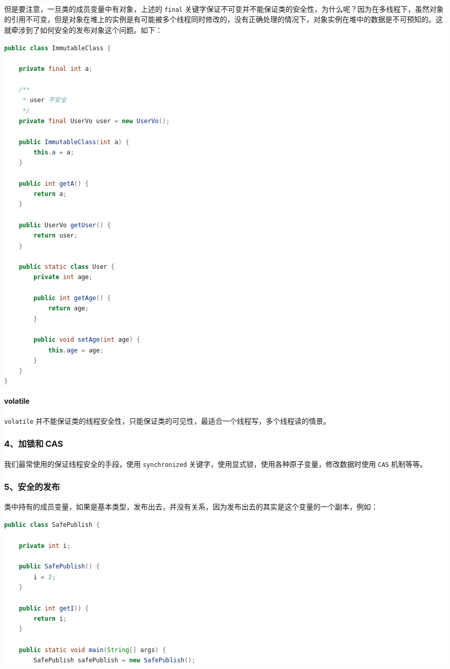 但是要注意，一旦类的成员变量中有对象，上述的 `final` 关键字保证不可变并不能保证类的安全性，为什么呢？因为在多线程下，虽然对象的引用不可变，但是对象在堆上的实例是有可能被多个线程同时修改的，没有正确处理的情况下，对象实例在堆中的数据是不可预知的。这就牵涉到了如何安全的发布对象这个问题。如下：

```java
public class ImmutableClass {

    private final int a;

    /**
     * user 不安全
     */
    private final UserVo user = new UserVo();

    public ImmutableClass(int a) {
        this.a = a;
    }

    public int getA() {
        return a;
    }

    public UserVo getUser() {
        return user;
    }

    public static class User {
        private int age;

        public int getAge() {
            return age;
        }

        public void setAge(int age) {
            this.age = age;
        }
    }
}
```

#### volatile

`volatile` 并不能保证类的线程安全性，只能保证类的可见性，最适合一个线程写，多个线程读的情景。

### 4、加锁和 CAS

我们最常使用的保证线程安全的手段，使用 `synchronized` 关键字，使用显式锁，使用各种原子变量，修改数据时使用 `CAS` 机制等等。

### 5、安全的发布

类中持有的成员变量，如果是基本类型，发布出去，并没有关系，因为发布出去的其实是这个变量的一个副本，例如：

```java
public class SafePublish {

    private int i;

    public SafePublish() {
        i = 2;
    }

    public int getI() {
        return i;
    }

    public static void main(String[] args) {
        SafePublish safePublish = new SafePublish();
```